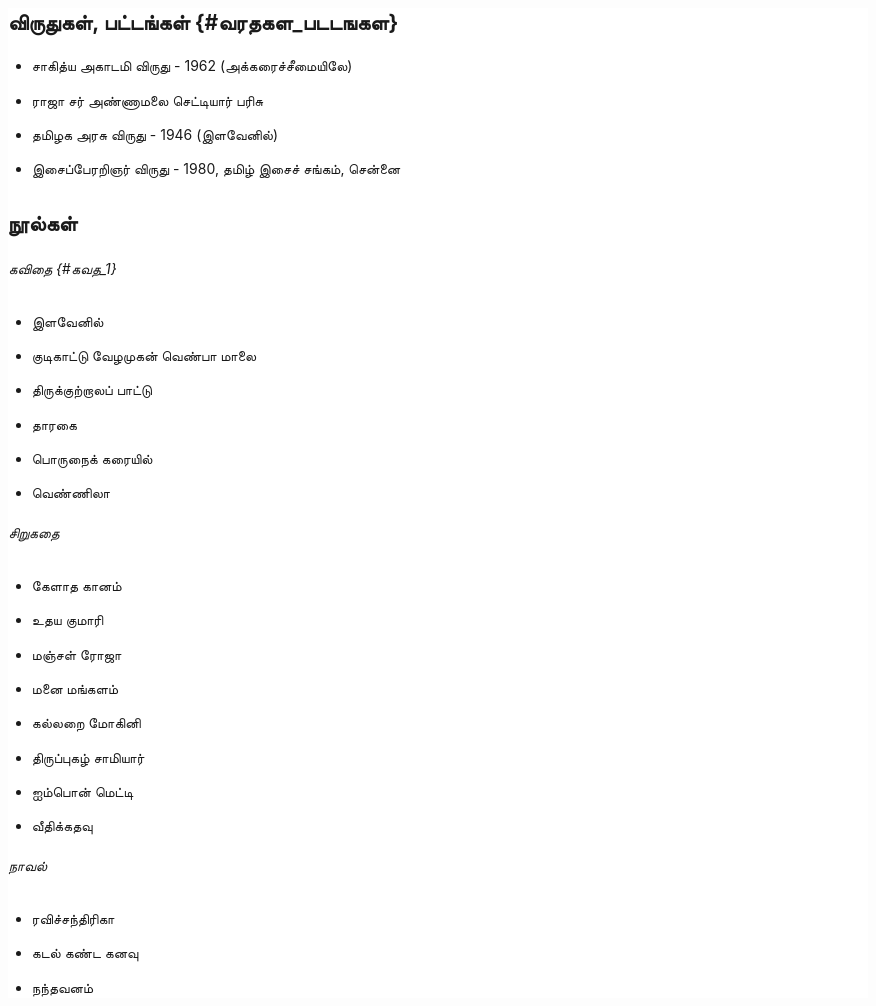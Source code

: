 ## விருதுகள், பட்டங்கள் {#வரதகள_படடஙகள}



-   சாகித்ய அகாடமி விருது - 1962 (அக்கரைச்சீமையிலே)

-   ராஜா சர் அண்ணாமலை செட்டியார் பரிசு

-   தமிழக அரசு விருது - 1946 (இளவேனில்)

-   இசைப்பேரறிஞர் விருது - 1980, தமிழ் இசைச் சங்கம், சென்னை



## நூல்கள்



###### கவிதை {#கவத_1}



-   இளவேனில்

-   குடிகாட்டு வேழமுகன் வெண்பா மாலை

-   திருக்குற்றாலப் பாட்டு

-   தாரகை

-   பொருநைக் கரையில்

-   வெண்ணிலா



###### சிறுகதை



-   கேளாத கானம்

-   உதய குமாரி

-   மஞ்சள் ரோஜா

-   மனை மங்களம்

-   கல்லறை மோகினி

-   திருப்புகழ் சாமியார்

-   ஐம்பொன் மெட்டி

-   வீதிக்கதவு



###### நாவல்



-   ரவிச்சந்திரிகா

-   கடல் கண்ட கனவு

-   நந்தவனம்
